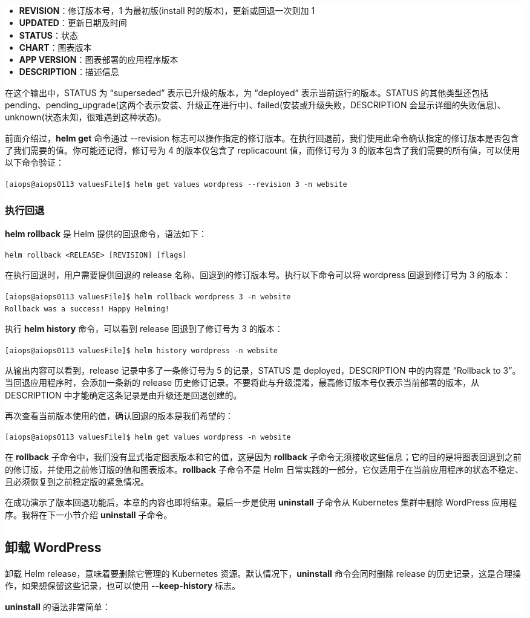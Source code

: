 * **REVISION**：修订版本号，1 为最初版(install 时的版本)，更新或回退一次则加 1 
* **UPDATED**：更新日期及时间
* **STATUS**：状态
* **CHART**：图表版本
* **APP VERSION**：图表部署的应用程序版本
* **DESCRIPTION**：描述信息

在这个输出中，STATUS 为 “superseded” 表示已升级的版本，为 “deployed” 表示当前运行的版本。STATUS 的其他类型还包括 pending、pending_upgrade(这两个表示安装、升级正在进行中)、failed(安装或升级失败，DESCRIPTION 会显示详细的失败信息)、unknown(状态未知，很难遇到这种状态)。

前面介绍过，**helm get** 命令通过 --revision 标志可以操作指定的修订版本。在执行回退前，我们使用此命令确认指定的修订版本是否包含了我们需要的值。你可能还记得，修订号为 4 的版本仅包含了 replicacount 值，而修订号为 3 的版本包含了我们需要的所有值，可以使用以下命令验证：

```shell
[aiops@aiops0113 valuesFile]$ helm get values wordpress --revision 3 -n website
```

### 执行回退

**helm rollback** 是 Helm 提供的回退命令，语法如下：

```shell
helm rollback <RELEASE> [REVISION] [flags]
```

在执行回退时，用户需要提供回退的 release 名称、回退到的修订版本号。执行以下命令可以将 wordpress 回退到修订号为 3 的版本：

```shell
[aiops@aiops0113 valuesFile]$ helm rollback wordpress 3 -n website
Rollback was a success! Happy Helming!
```

执行 **helm history** 命令，可以看到 release 回退到了修订号为 3 的版本：

```shell
[aiops@aiops0113 valuesFile]$ helm history wordpress -n website
```

从输出内容可以看到，release 记录中多了一条修订号为 5 的记录，STATUS 是 deployed，DESCRIPTION 中的内容是 “Rollback to 3”。当回退应用程序时，会添加一条新的 release 历史修订记录。不要将此与升级混淆，最高修订版本号仅表示当前部署的版本，从 DESCRIPTION 中才能确定这条记录是由升级还是回退创建的。

再次查看当前版本使用的值，确认回退的版本是我们希望的：

```shell
[aiops@aiops0113 valuesFile]$ helm get values wordpress -n website
```

在 **rollback** 子命令中，我们没有显式指定图表版本和它的值，这是因为 **rollback** 子命令无须接收这些信息；它的目的是将图表回退到之前的修订版，并使用之前修订版的值和图表版本。**rollback** 子命令不是 Helm 日常实践的一部分，它仅适用于在当前应用程序的状态不稳定、且必须恢复到之前稳定版的紧急情况。

在成功演示了版本回退功能后，本章的内容也即将结束。最后一步是使用 **uninstall** 子命令从 Kubernetes 集群中删除 WordPress 应用程序。我将在下一小节介绍 **uninstall** 子命令。

## 卸载 WordPress

卸载 Helm release，意味着要删除它管理的 Kubernetes 资源。默认情况下，**uninstall** 命令会同时删除 release 的历史记录，这是合理操作，如果想保留这些记录，也可以使用 **--keep-history** 标志。

**uninstall** 的语法非常简单：
